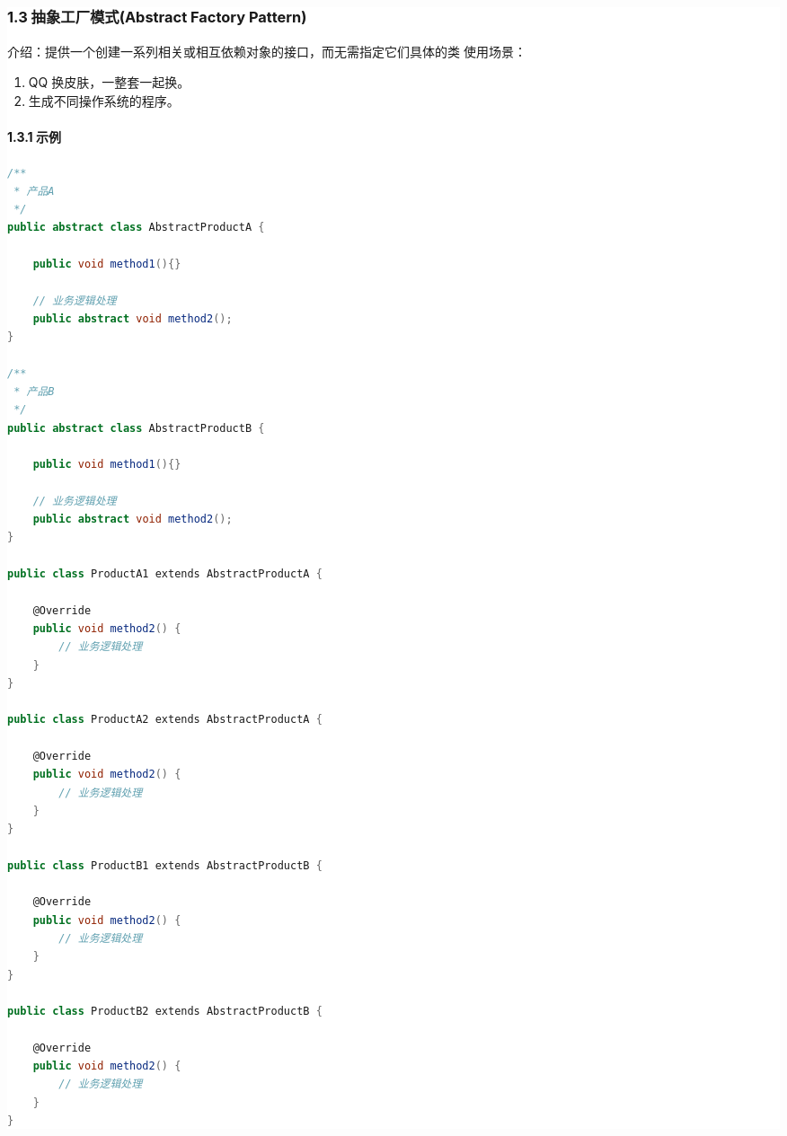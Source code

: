 
### 1.3 抽象工厂模式(Abstract Factory Pattern)
介绍：提供一个创建一系列相关或相互依赖对象的接口，而无需指定它们具体的类
使用场景：
1. QQ 换皮肤，一整套一起换。 
2. 生成不同操作系统的程序。

#### 1.3.1 示例

```C#
/**
 * 产品A
 */
public abstract class AbstractProductA {

    public void method1(){}

    // 业务逻辑处理
    public abstract void method2();
}

/**
 * 产品B
 */
public abstract class AbstractProductB {

    public void method1(){}

    // 业务逻辑处理
    public abstract void method2();
}

public class ProductA1 extends AbstractProductA {

    @Override
    public void method2() {
        // 业务逻辑处理
    }
}

public class ProductA2 extends AbstractProductA {

    @Override
    public void method2() {
        // 业务逻辑处理
    }
}

public class ProductB1 extends AbstractProductB {

    @Override
    public void method2() {
        // 业务逻辑处理
    }
}

public class ProductB2 extends AbstractProductB {

    @Override
    public void method2() {
        // 业务逻辑处理
    }
}

```